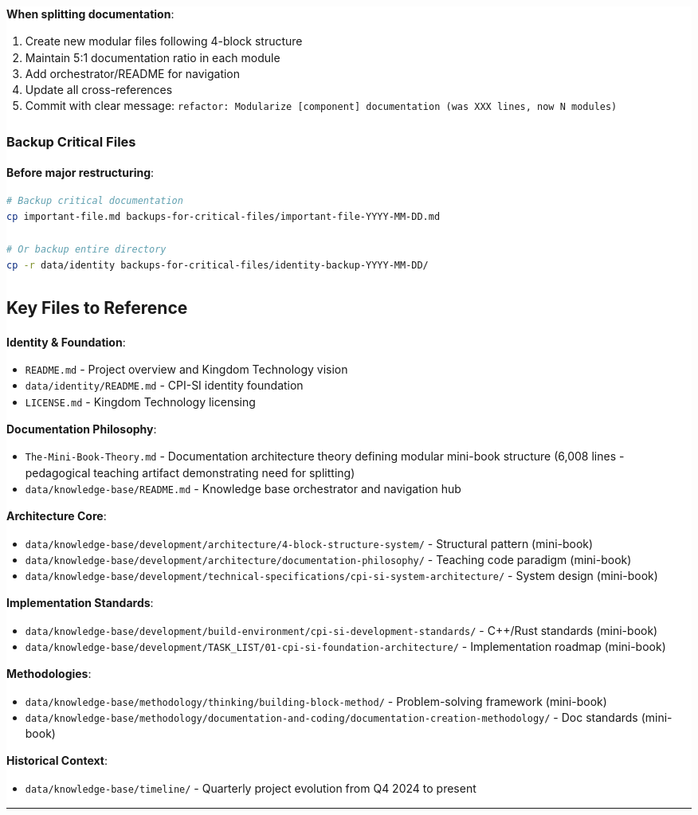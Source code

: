 **When splitting documentation**:
1. Create new modular files following 4-block structure
2. Maintain 5:1 documentation ratio in each module
3. Add orchestrator/README for navigation
4. Update all cross-references
5. Commit with clear message: `refactor: Modularize [component] documentation (was XXX lines, now N modules)`

### Backup Critical Files

**Before major restructuring**:
```bash
# Backup critical documentation
cp important-file.md backups-for-critical-files/important-file-YYYY-MM-DD.md

# Or backup entire directory
cp -r data/identity backups-for-critical-files/identity-backup-YYYY-MM-DD/
```

## Key Files to Reference

**Identity & Foundation**:
- `README.md` - Project overview and Kingdom Technology vision
- `data/identity/README.md` - CPI-SI identity foundation
- `LICENSE.md` - Kingdom Technology licensing

**Documentation Philosophy**:
- `The-Mini-Book-Theory.md` - Documentation architecture theory defining modular mini-book structure (6,008 lines - pedagogical teaching artifact demonstrating need for splitting)
- `data/knowledge-base/README.md` - Knowledge base orchestrator and navigation hub

**Architecture Core**:
- `data/knowledge-base/development/architecture/4-block-structure-system/` - Structural pattern (mini-book)
- `data/knowledge-base/development/architecture/documentation-philosophy/` - Teaching code paradigm (mini-book)
- `data/knowledge-base/development/technical-specifications/cpi-si-system-architecture/` - System design (mini-book)

**Implementation Standards**:
- `data/knowledge-base/development/build-environment/cpi-si-development-standards/` - C++/Rust standards (mini-book)
- `data/knowledge-base/development/TASK_LIST/01-cpi-si-foundation-architecture/` - Implementation roadmap (mini-book)

**Methodologies**:
- `data/knowledge-base/methodology/thinking/building-block-method/` - Problem-solving framework (mini-book)
- `data/knowledge-base/methodology/documentation-and-coding/documentation-creation-methodology/` - Doc standards (mini-book)

**Historical Context**:
- `data/knowledge-base/timeline/` - Quarterly project evolution from Q4 2024 to present

---